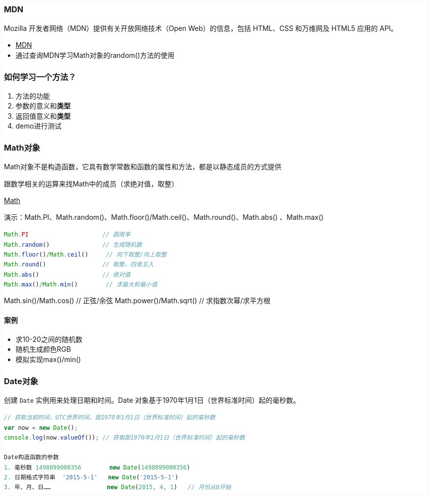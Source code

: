 ### MDN

Mozilla 开发者网络（MDN）提供有关开放网络技术（Open Web）的信息，包括 HTML、CSS 和万维网及 HTML5 应用的 API。

- [MDN](https://developer.mozilla.org/zh-CN/)
- 通过查询MDN学习Math对象的random()方法的使用


### 如何学习一个方法？

1. 方法的功能
2. 参数的意义和**类型**
3. 返回值意义和**类型**
4. demo进行测试

### Math对象

Math对象不是构造函数，它具有数学常数和函数的属性和方法，都是以静态成员的方式提供

跟数学相关的运算来找Math中的成员（求绝对值，取整）

[Math](https://developer.mozilla.org/zh-CN/docs/Web/JavaScript/Reference/Global_Objects/Math)

演示：Math.PI、Math.random()、Math.floor()/Math.ceil()、Math.round()、Math.abs()	、Math.max()

```javascript
Math.PI						// 圆周率
Math.random()				// 生成随机数
Math.floor()/Math.ceil()	 // 向下取整/向上取整
Math.round()				// 取整，四舍五入
Math.abs()					// 绝对值
Math.max()/Math.min()		 // 求最大和最小值
```

Math.sin()/Math.cos()		 // 正弦/余弦
Math.power()/Math.sqrt()	 // 求指数次幂/求平方根


#### 案例

- 求10-20之间的随机数
- 随机生成颜色RGB
- 模拟实现max()/min()

### Date对象

创建 `Date` 实例用来处理日期和时间。Date 对象基于1970年1月1日（世界标准时间）起的毫秒数。

```javascript
// 获取当前时间，UTC世界时间，距1970年1月1日（世界标准时间）起的毫秒数
var now = new Date();
console.log(now.valueOf());	// 获取距1970年1月1日（世界标准时间）起的毫秒数

Date构造函数的参数
1. 毫秒数 1498099000356		new Date(1498099000356)
2. 日期格式字符串  '2015-5-1'	 new Date('2015-5-1')
3. 年、月、日……				  new Date(2015, 4, 1)   // 月份从0开始
```
